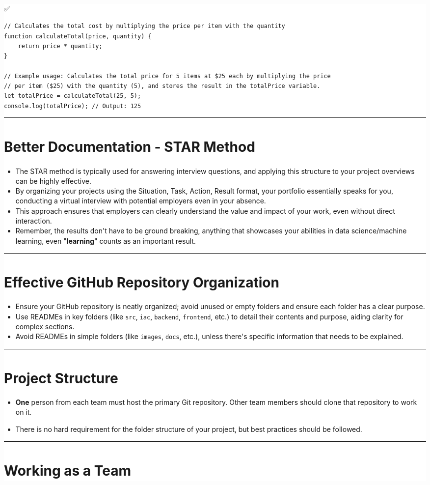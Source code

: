 ✅
```
// Calculates the total cost by multiplying the price per item with the quantity
function calculateTotal(price, quantity) {
    return price * quantity;
}

// Example usage: Calculates the total price for 5 items at $25 each by multiplying the price
// per item ($25) with the quantity (5), and stores the result in the totalPrice variable.
let totalPrice = calculateTotal(25, 5);
console.log(totalPrice); // Output: 125
```

---

# Better Documentation - STAR Method

- The STAR method is typically used for answering interview questions, and applying this structure to your project overviews can be highly effective. 
- By organizing your projects using the Situation, Task, Action, Result format, your portfolio essentially speaks for you, conducting a virtual interview with potential employers even in your absence. 
- This approach ensures that employers can clearly understand the value and impact of your work, even without direct interaction.
- Remember, the results don't have to be ground breaking, anything that showcases your abilities in data science/machine learning, even "**learning**" counts as an important result.

---

# Effective GitHub Repository Organization

- Ensure your GitHub repository is neatly organized; avoid unused or empty folders and ensure each folder has a clear purpose.
- Use READMEs in key folders (like `src`, `iac`, `backend`, `frontend`, etc.) to detail their contents and purpose, aiding clarity for complex sections.
- Avoid READMEs in simple folders (like `images`, `docs`, etc.), unless there's specific information that needs to be explained.

---

# Project Structure

* **One** person from each team must host the primary Git repository. Other team members should clone that repository to work on it.

* There is no hard requirement for the folder structure of your project, but best practices should be followed.

---

# Working as a Team
